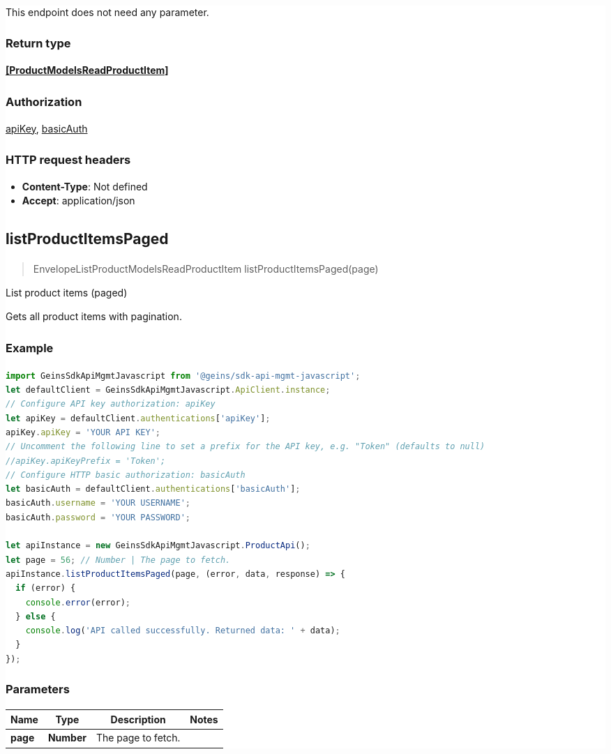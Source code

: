 This endpoint does not need any parameter.

### Return type

[**[ProductModelsReadProductItem]**](ProductModelsReadProductItem.md)

### Authorization

[apiKey](../README.md#apiKey), [basicAuth](../README.md#basicAuth)

### HTTP request headers

- **Content-Type**: Not defined
- **Accept**: application/json


## listProductItemsPaged

> EnvelopeListProductModelsReadProductItem listProductItemsPaged(page)

List product items (paged)

Gets all product items with pagination.

### Example

```javascript
import GeinsSdkApiMgmtJavascript from '@geins/sdk-api-mgmt-javascript';
let defaultClient = GeinsSdkApiMgmtJavascript.ApiClient.instance;
// Configure API key authorization: apiKey
let apiKey = defaultClient.authentications['apiKey'];
apiKey.apiKey = 'YOUR API KEY';
// Uncomment the following line to set a prefix for the API key, e.g. "Token" (defaults to null)
//apiKey.apiKeyPrefix = 'Token';
// Configure HTTP basic authorization: basicAuth
let basicAuth = defaultClient.authentications['basicAuth'];
basicAuth.username = 'YOUR USERNAME';
basicAuth.password = 'YOUR PASSWORD';

let apiInstance = new GeinsSdkApiMgmtJavascript.ProductApi();
let page = 56; // Number | The page to fetch.
apiInstance.listProductItemsPaged(page, (error, data, response) => {
  if (error) {
    console.error(error);
  } else {
    console.log('API called successfully. Returned data: ' + data);
  }
});
```

### Parameters


Name | Type | Description  | Notes
------------- | ------------- | ------------- | -------------
 **page** | **Number**| The page to fetch. | 
